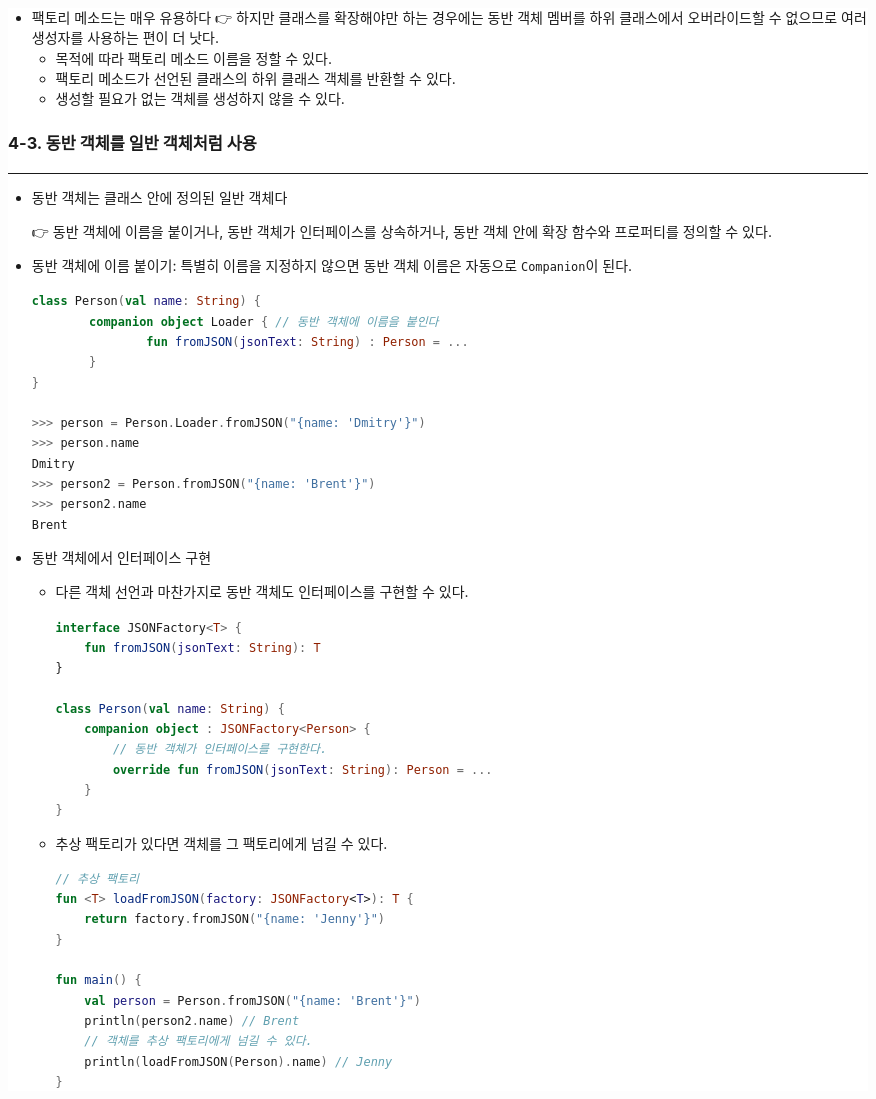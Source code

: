 - 팩토리 메소드는 매우 유용하다 👉 하지만 클래스를 확장해야만 하는 경우에는 동반 객체 멤버를 하위 클래스에서 오버라이드할 수 없으므로 여러 생성자를 사용하는 편이 더 낫다.
    - 목적에 따라 팩토리 메소드 이름을 정할 수 있다.
    - 팩토리 메소드가 선언된 클래스의 하위 클래스 객체를 반환할 수 있다.
    - 생성할 필요가 없는 객체를 생성하지 않을 수 있다.

### 4-3. 동반 객체를 일반 객체처럼 사용

---

- 동반 객체는 클래스 안에 정의된 일반 객체다
    
    👉 동반 객체에 이름을 붙이거나, 동반 객체가 인터페이스를 상속하거나, 동반 객체 안에 확장 함수와 프로퍼티를 정의할 수 있다.
    

- 동반 객체에 이름 붙이기: 특별히 이름을 지정하지 않으면 동반 객체 이름은 자동으로 `Companion`이 된다.
    
    ```kotlin
    class Person(val name: String) {
    		companion object Loader { // 동반 객체에 이름을 붙인다
    				fun fromJSON(jsonText: String) : Person = ...
    		}
    }
    
    >>> person = Person.Loader.fromJSON("{name: 'Dmitry'}")
    >>> person.name
    Dmitry
    >>> person2 = Person.fromJSON("{name: 'Brent'}")
    >>> person2.name
    Brent
    ```
    
- 동반 객체에서 인터페이스 구현
    - 다른 객체 선언과 마찬가지로 동반 객체도 인터페이스를 구현할 수 있다.
        
        ```kotlin
        interface JSONFactory<T> {
            fun fromJSON(jsonText: String): T
        }
        
        class Person(val name: String) {
            companion object : JSONFactory<Person> {
                // 동반 객체가 인터페이스를 구현한다.
                override fun fromJSON(jsonText: String): Person = ...
            }
        }
        ```
        
    - 추상 팩토리가 있다면 객체를 그 팩토리에게 넘길 수 있다.
        
        ```kotlin
        // 추상 팩토리
        fun <T> loadFromJSON(factory: JSONFactory<T>): T {
            return factory.fromJSON("{name: 'Jenny'}")
        }
        
        fun main() {
            val person = Person.fromJSON("{name: 'Brent'}")
            println(person2.name) // Brent
            // 객체를 추상 팩토리에게 넘길 수 있다.
            println(loadFromJSON(Person).name) // Jenny
        }
        ```
        